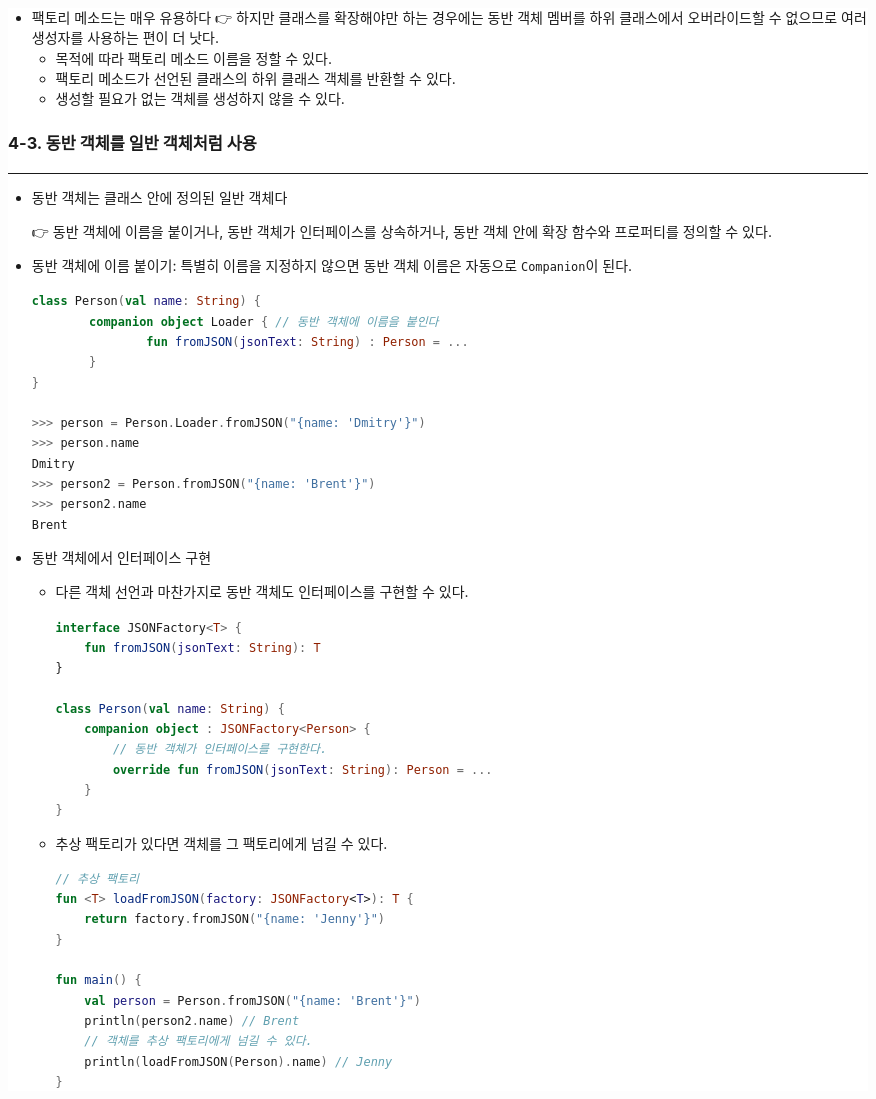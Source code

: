 - 팩토리 메소드는 매우 유용하다 👉 하지만 클래스를 확장해야만 하는 경우에는 동반 객체 멤버를 하위 클래스에서 오버라이드할 수 없으므로 여러 생성자를 사용하는 편이 더 낫다.
    - 목적에 따라 팩토리 메소드 이름을 정할 수 있다.
    - 팩토리 메소드가 선언된 클래스의 하위 클래스 객체를 반환할 수 있다.
    - 생성할 필요가 없는 객체를 생성하지 않을 수 있다.

### 4-3. 동반 객체를 일반 객체처럼 사용

---

- 동반 객체는 클래스 안에 정의된 일반 객체다
    
    👉 동반 객체에 이름을 붙이거나, 동반 객체가 인터페이스를 상속하거나, 동반 객체 안에 확장 함수와 프로퍼티를 정의할 수 있다.
    

- 동반 객체에 이름 붙이기: 특별히 이름을 지정하지 않으면 동반 객체 이름은 자동으로 `Companion`이 된다.
    
    ```kotlin
    class Person(val name: String) {
    		companion object Loader { // 동반 객체에 이름을 붙인다
    				fun fromJSON(jsonText: String) : Person = ...
    		}
    }
    
    >>> person = Person.Loader.fromJSON("{name: 'Dmitry'}")
    >>> person.name
    Dmitry
    >>> person2 = Person.fromJSON("{name: 'Brent'}")
    >>> person2.name
    Brent
    ```
    
- 동반 객체에서 인터페이스 구현
    - 다른 객체 선언과 마찬가지로 동반 객체도 인터페이스를 구현할 수 있다.
        
        ```kotlin
        interface JSONFactory<T> {
            fun fromJSON(jsonText: String): T
        }
        
        class Person(val name: String) {
            companion object : JSONFactory<Person> {
                // 동반 객체가 인터페이스를 구현한다.
                override fun fromJSON(jsonText: String): Person = ...
            }
        }
        ```
        
    - 추상 팩토리가 있다면 객체를 그 팩토리에게 넘길 수 있다.
        
        ```kotlin
        // 추상 팩토리
        fun <T> loadFromJSON(factory: JSONFactory<T>): T {
            return factory.fromJSON("{name: 'Jenny'}")
        }
        
        fun main() {
            val person = Person.fromJSON("{name: 'Brent'}")
            println(person2.name) // Brent
            // 객체를 추상 팩토리에게 넘길 수 있다.
            println(loadFromJSON(Person).name) // Jenny
        }
        ```
        